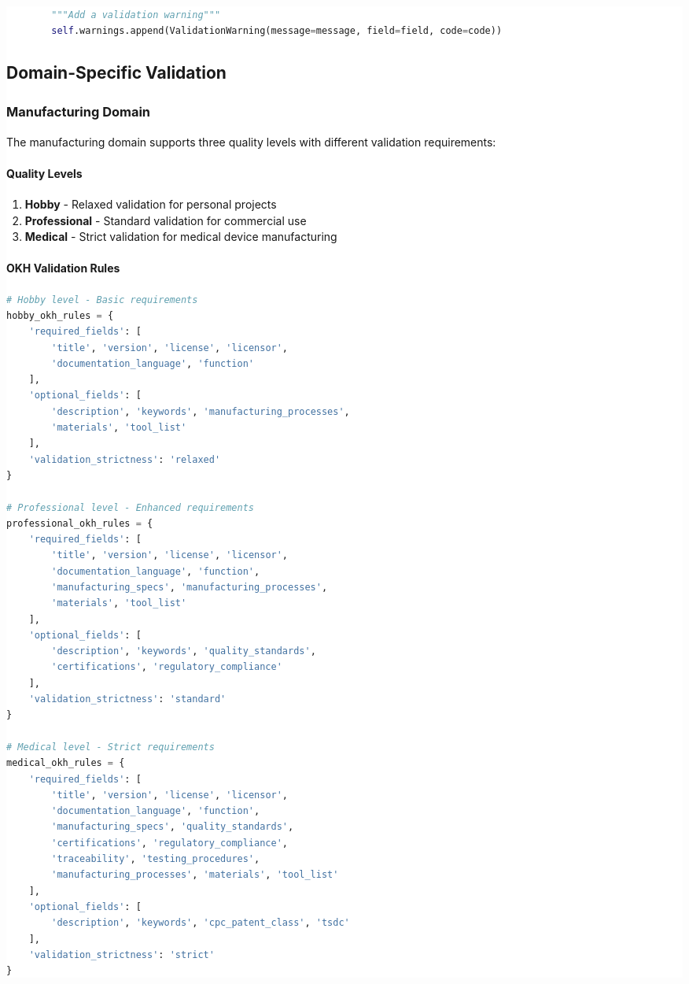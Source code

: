 ```python
        """Add a validation warning"""
        self.warnings.append(ValidationWarning(message=message, field=field, code=code))
```

## Domain-Specific Validation

### Manufacturing Domain

The manufacturing domain supports three quality levels with different validation requirements:

#### Quality Levels

1. **Hobby** - Relaxed validation for personal projects
2. **Professional** - Standard validation for commercial use
3. **Medical** - Strict validation for medical device manufacturing

#### OKH Validation Rules

```python
# Hobby level - Basic requirements
hobby_okh_rules = {
    'required_fields': [
        'title', 'version', 'license', 'licensor', 
        'documentation_language', 'function'
    ],
    'optional_fields': [
        'description', 'keywords', 'manufacturing_processes', 
        'materials', 'tool_list'
    ],
    'validation_strictness': 'relaxed'
}

# Professional level - Enhanced requirements
professional_okh_rules = {
    'required_fields': [
        'title', 'version', 'license', 'licensor', 
        'documentation_language', 'function',
        'manufacturing_specs', 'manufacturing_processes', 
        'materials', 'tool_list'
    ],
    'optional_fields': [
        'description', 'keywords', 'quality_standards', 
        'certifications', 'regulatory_compliance'
    ],
    'validation_strictness': 'standard'
}

# Medical level - Strict requirements
medical_okh_rules = {
    'required_fields': [
        'title', 'version', 'license', 'licensor', 
        'documentation_language', 'function',
        'manufacturing_specs', 'quality_standards', 
        'certifications', 'regulatory_compliance',
        'traceability', 'testing_procedures',
        'manufacturing_processes', 'materials', 'tool_list'
    ],
    'optional_fields': [
        'description', 'keywords', 'cpc_patent_class', 'tsdc'
    ],
    'validation_strictness': 'strict'
}
```
